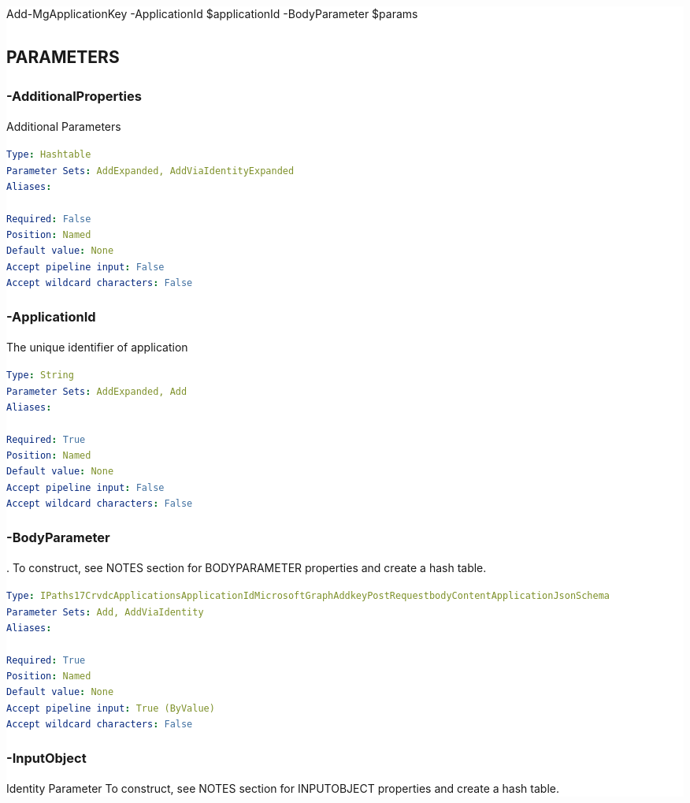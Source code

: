 Add-MgApplicationKey -ApplicationId $applicationId -BodyParameter $params

## PARAMETERS

### -AdditionalProperties
Additional Parameters

```yaml
Type: Hashtable
Parameter Sets: AddExpanded, AddViaIdentityExpanded
Aliases:

Required: False
Position: Named
Default value: None
Accept pipeline input: False
Accept wildcard characters: False
```

### -ApplicationId
The unique identifier of application

```yaml
Type: String
Parameter Sets: AddExpanded, Add
Aliases:

Required: True
Position: Named
Default value: None
Accept pipeline input: False
Accept wildcard characters: False
```

### -BodyParameter
.
To construct, see NOTES section for BODYPARAMETER properties and create a hash table.

```yaml
Type: IPaths17CrvdcApplicationsApplicationIdMicrosoftGraphAddkeyPostRequestbodyContentApplicationJsonSchema
Parameter Sets: Add, AddViaIdentity
Aliases:

Required: True
Position: Named
Default value: None
Accept pipeline input: True (ByValue)
Accept wildcard characters: False
```

### -InputObject
Identity Parameter
To construct, see NOTES section for INPUTOBJECT properties and create a hash table.
